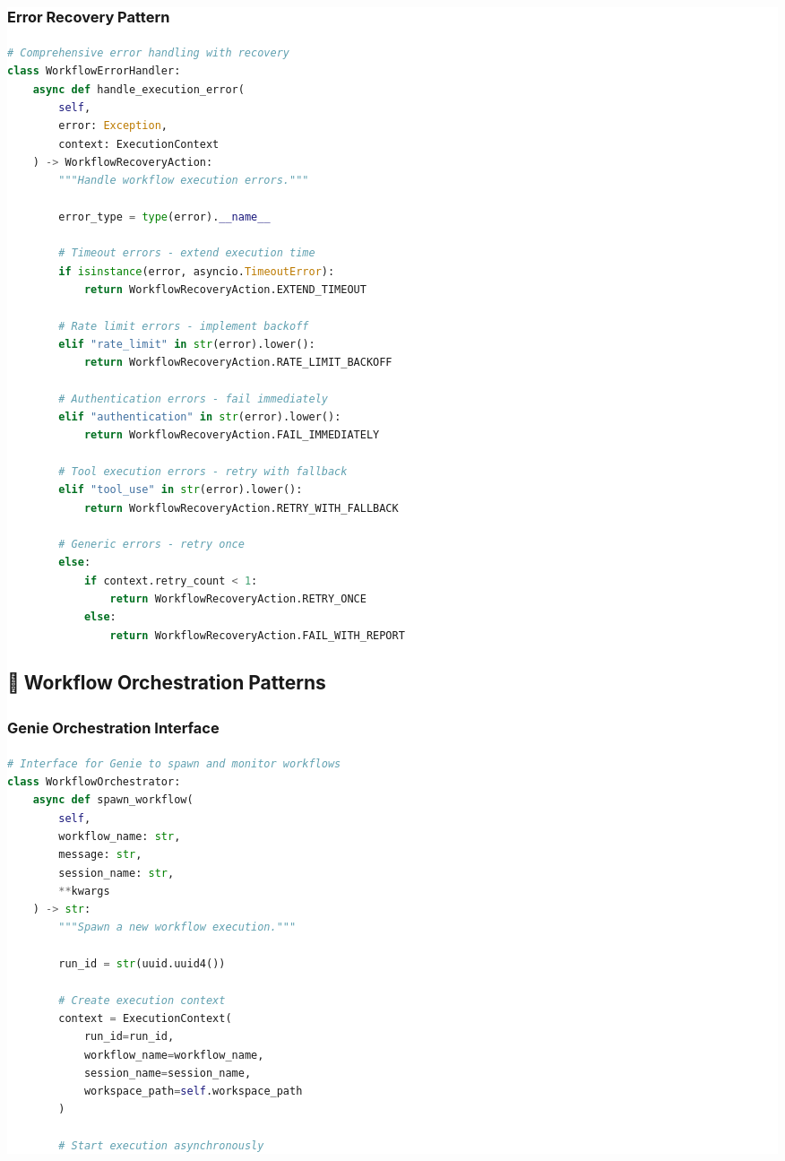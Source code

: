### Error Recovery Pattern
```python
# Comprehensive error handling with recovery
class WorkflowErrorHandler:
    async def handle_execution_error(
        self,
        error: Exception,
        context: ExecutionContext
    ) -> WorkflowRecoveryAction:
        """Handle workflow execution errors."""
        
        error_type = type(error).__name__
        
        # Timeout errors - extend execution time
        if isinstance(error, asyncio.TimeoutError):
            return WorkflowRecoveryAction.EXTEND_TIMEOUT
            
        # Rate limit errors - implement backoff
        elif "rate_limit" in str(error).lower():
            return WorkflowRecoveryAction.RATE_LIMIT_BACKOFF
            
        # Authentication errors - fail immediately
        elif "authentication" in str(error).lower():
            return WorkflowRecoveryAction.FAIL_IMMEDIATELY
            
        # Tool execution errors - retry with fallback
        elif "tool_use" in str(error).lower():
            return WorkflowRecoveryAction.RETRY_WITH_FALLBACK
            
        # Generic errors - retry once
        else:
            if context.retry_count < 1:
                return WorkflowRecoveryAction.RETRY_ONCE
            else:
                return WorkflowRecoveryAction.FAIL_WITH_REPORT
```

## 🔄 Workflow Orchestration Patterns

### Genie Orchestration Interface
```python
# Interface for Genie to spawn and monitor workflows
class WorkflowOrchestrator:
    async def spawn_workflow(
        self,
        workflow_name: str,
        message: str,
        session_name: str,
        **kwargs
    ) -> str:
        """Spawn a new workflow execution."""
        
        run_id = str(uuid.uuid4())
        
        # Create execution context
        context = ExecutionContext(
            run_id=run_id,
            workflow_name=workflow_name,
            session_name=session_name,
            workspace_path=self.workspace_path
        )
        
        # Start execution asynchronously
```